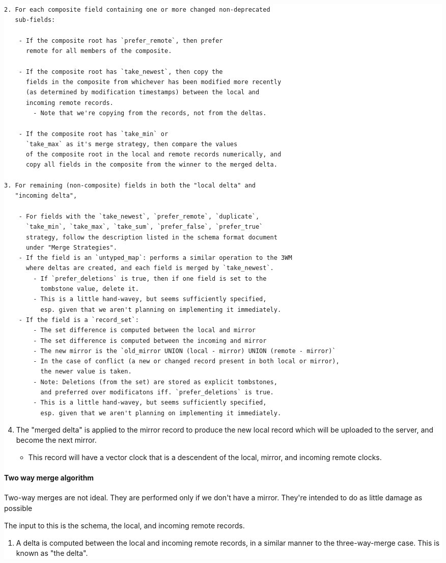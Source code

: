     2. For each composite field containing one or more changed non-deprecated
       sub-fields:

        - If the composite root has `prefer_remote`, then prefer
          remote for all members of the composite.

        - If the composite root has `take_newest`, then copy the
          fields in the composite from whichever has been modified more recently
          (as determined by modification timestamps) between the local and
          incoming remote records.
            - Note that we're copying from the records, not from the deltas.

        - If the composite root has `take_min` or
          `take_max` as it's merge strategy, then compare the values
          of the composite root in the local and remote records numerically, and
          copy all fields in the composite from the winner to the merged delta.

    3. For remaining (non-composite) fields in both the "local delta" and
       "incoming delta",

        - For fields with the `take_newest`, `prefer_remote`, `duplicate`,
          `take_min`, `take_max`, `take_sum`, `prefer_false`, `prefer_true`
          strategy, follow the description listed in the schema format document
          under "Merge Strategies".
        - If the field is an `untyped_map`: performs a similar operation to the 3WM
          where deltas are created, and each field is merged by `take_newest`.
            - If `prefer_deletions` is true, then if one field is set to the
              tombstone value, delete it.
            - This is a little hand-wavey, but seems sufficiently specified,
              esp. given that we aren't planning on implementing it immediately.
        - If the field is a `record_set`:
            - The set difference is computed between the local and mirror
            - The set difference is computed between the incoming and mirror
            - The new mirror is the `old_mirror UNION (local - mirror) UNION (remote - mirror)`
            - In the case of conflict (a new or changed record present in both local or mirror),
              the newer value is taken.
            - Note: Deletions (from the set) are stored as explicit tombstones,
              and preferred over modificatons iff. `prefer_deletions` is true.
            - This is a little hand-wavey, but seems sufficiently specified,
              esp. given that we aren't planning on implementing it immediately.

4. The "merged delta" is applied to the mirror record to produce the new local
   record which will be uploaded to the server, and become the next mirror.

    - This record will have a vector clock that is a descendent of the local,
      mirror, and incoming remote clocks.

#### Two way merge algorithm

Two-way merges are not ideal. They are performed only if we don't have a mirror.
They're intended to do as little damage as possible

The input to this is the schema, the local, and incoming remote records.

1. A delta is computed between the local and incoming remote records, in
   a similar manner to the three-way-merge case. This is known as "the delta".
